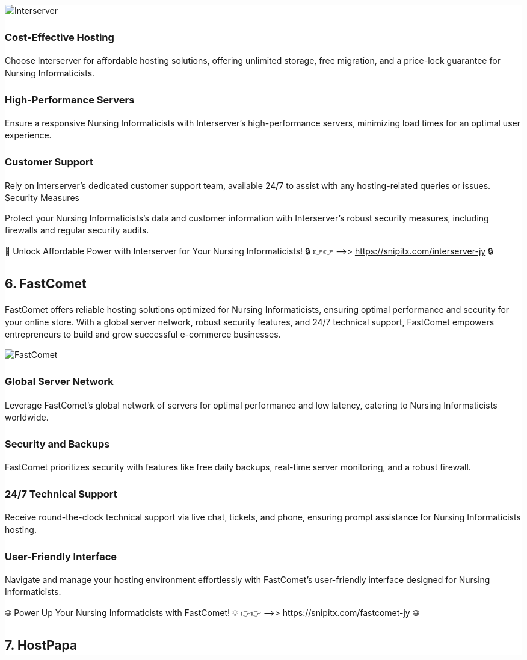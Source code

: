 ![Interserver](https://i.imgur.com/OM5dOEW.jpeg "Interserver Hosting")

### Cost-Effective Hosting
Choose Interserver for affordable hosting solutions, offering unlimited storage, free migration, and a price-lock guarantee for Nursing Informaticists.

### High-Performance Servers
Ensure a responsive Nursing Informaticists with Interserver’s high-performance servers, minimizing load times for an optimal user experience.

### Customer Support
Rely on Interserver’s dedicated customer support team, available 24/7 to assist with any hosting-related queries or issues.
Security Measures

Protect your Nursing Informaticists’s data and customer information with Interserver’s robust security measures, including firewalls and regular security audits.

💸 Unlock Affordable Power with Interserver for Your Nursing Informaticists! 🔒
👉👉 -->> https://snipitx.com/interserver-jy 🔒

## 6. FastComet

FastComet offers reliable hosting solutions optimized for Nursing Informaticists, ensuring optimal performance and security for your online store. With a global server network, robust security features, and 24/7 technical support, FastComet empowers entrepreneurs to build and grow successful e-commerce businesses.

![FastComet](https://i.imgur.com/7qgXuWp.png "FastComet Hosting")

### Global Server Network
Leverage FastComet’s global network of servers for optimal performance and low latency, catering to Nursing Informaticists worldwide.

### Security and Backups
FastComet prioritizes security with features like free daily backups, real-time server monitoring, and a robust firewall.

### 24/7 Technical Support
Receive round-the-clock technical support via live chat, tickets, and phone, ensuring prompt assistance for Nursing Informaticists hosting.

### User-Friendly Interface
Navigate and manage your hosting environment effortlessly with FastComet’s user-friendly interface designed for Nursing Informaticists.

🌐 Power Up Your Nursing Informaticists with FastComet! 💡
👉👉 -->> https://snipitx.com/fastcomet-jy 🌐

## 7. HostPapa
